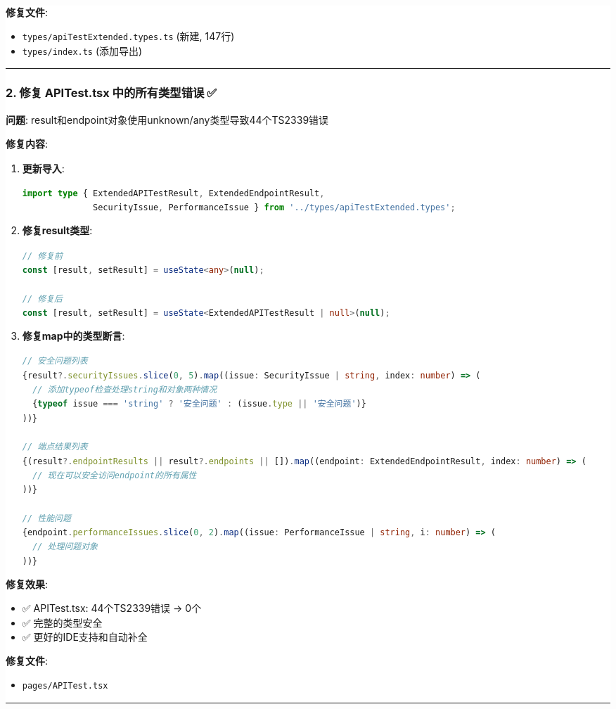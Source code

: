 **修复文件**:
- `types/apiTestExtended.types.ts` (新建, 147行)
- `types/index.ts` (添加导出)

---

### 2. 修复 APITest.tsx 中的所有类型错误 ✅

**问题**: result和endpoint对象使用unknown/any类型导致44个TS2339错误

**修复内容**:
1. **更新导入**:
   ```typescript
   import type { ExtendedAPITestResult, ExtendedEndpointResult, 
                 SecurityIssue, PerformanceIssue } from '../types/apiTestExtended.types';
   ```

2. **修复result类型**:
   ```typescript
   // 修复前
   const [result, setResult] = useState<any>(null);
   
   // 修复后
   const [result, setResult] = useState<ExtendedAPITestResult | null>(null);
   ```

3. **修复map中的类型断言**:
   ```typescript
   // 安全问题列表
   {result?.securityIssues.slice(0, 5).map((issue: SecurityIssue | string, index: number) => (
     // 添加typeof检查处理string和对象两种情况
     {typeof issue === 'string' ? '安全问题' : (issue.type || '安全问题')}
   ))}
   
   // 端点结果列表
   {(result?.endpointResults || result?.endpoints || []).map((endpoint: ExtendedEndpointResult, index: number) => (
     // 现在可以安全访问endpoint的所有属性
   ))}
   
   // 性能问题
   {endpoint.performanceIssues.slice(0, 2).map((issue: PerformanceIssue | string, i: number) => (
     // 处理问题对象
   ))}
   ```

**修复效果**:
- ✅ APITest.tsx: 44个TS2339错误 → 0个
- ✅ 完整的类型安全
- ✅ 更好的IDE支持和自动补全

**修复文件**:
- `pages/APITest.tsx`

---
